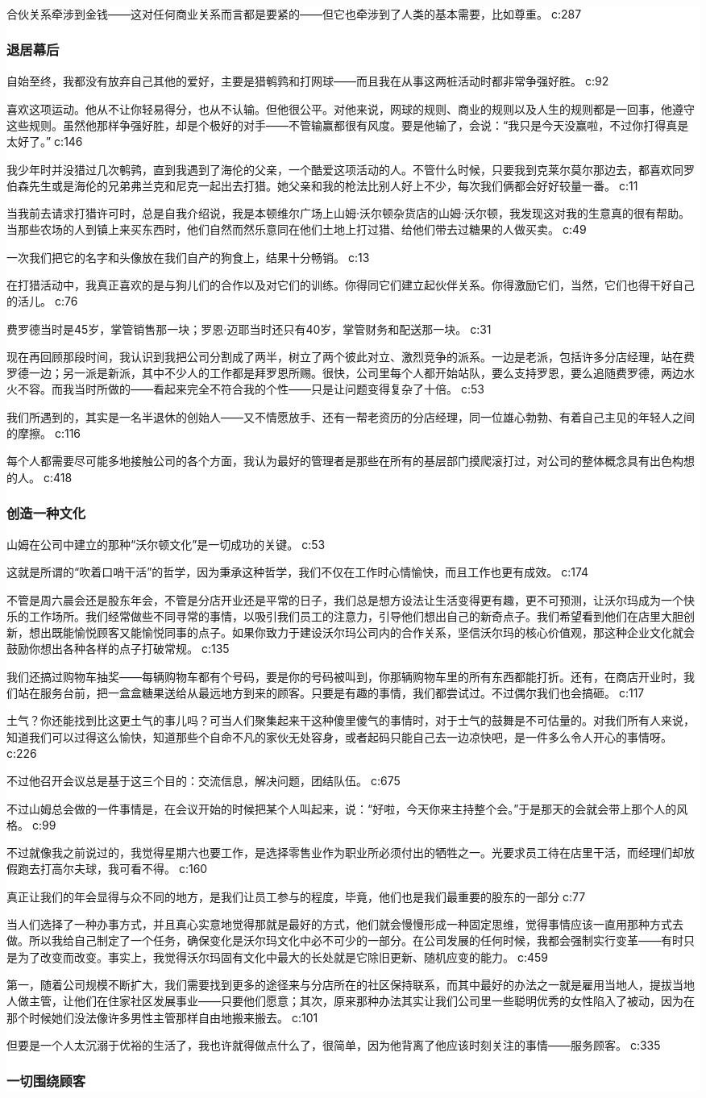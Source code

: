 合伙关系牵涉到金钱——这对任何商业关系而言都是要紧的——但它也牵涉到了人类的基本需要，比如尊重。 c:287

### 退居幕后

自始至终，我都没有放弃自己其他的爱好，主要是猎鹌鹑和打网球——而且我在从事这两桩活动时都非常争强好胜。 c:92

喜欢这项运动。他从不让你轻易得分，也从不认输。但他很公平。对他来说，网球的规则、商业的规则以及人生的规则都是一回事，他遵守这些规则。虽然他那样争强好胜，却是个极好的对手——不管输赢都很有风度。要是他输了，会说：“我只是今天没赢啦，不过你打得真是太好了。” c:146

我少年时并没猎过几次鹌鹑，直到我遇到了海伦的父亲，一个酷爱这项活动的人。不管什么时候，只要我到克莱尔莫尔那边去，都喜欢同罗伯森先生或是海伦的兄弟弗兰克和尼克一起出去打猎。她父亲和我的枪法比别人好上不少，每次我们俩都会好好较量一番。 c:11

当我前去请求打猎许可时，总是自我介绍说，我是本顿维尔广场上山姆·沃尔顿杂货店的山姆·沃尔顿，我发现这对我的生意真的很有帮助。当那些农场的人到镇上来买东西时，他们自然而然乐意同在他们土地上打过猎、给他们带去过糖果的人做买卖。 c:49

一次我们把它的名字和头像放在我们自产的狗食上，结果十分畅销。 c:13

在打猎活动中，我真正喜欢的是与狗儿们的合作以及对它们的训练。你得同它们建立起伙伴关系。你得激励它们，当然，它们也得干好自己的活儿。 c:76

费罗德当时是45岁，掌管销售那一块；罗恩·迈耶当时还只有40岁，掌管财务和配送那一块。 c:31

现在再回顾那段时间，我认识到我把公司分割成了两半，树立了两个彼此对立、激烈竞争的派系。一边是老派，包括许多分店经理，站在费罗德一边；另一派是新派，其中不少人的工作都是拜罗恩所赐。很快，公司里每个人都开始站队，要么支持罗恩，要么追随费罗德，两边水火不容。而我当时所做的——看起来完全不符合我的个性——只是让问题变得复杂了十倍。 c:53

我们所遇到的，其实是一名半退休的创始人——又不情愿放手、还有一帮老资历的分店经理，同一位雄心勃勃、有着自己主见的年轻人之间的摩擦。 c:116

每个人都需要尽可能多地接触公司的各个方面，我认为最好的管理者是那些在所有的基层部门摸爬滚打过，对公司的整体概念具有出色构想的人。 c:418

### 创造一种文化

山姆在公司中建立的那种“沃尔顿文化”是一切成功的关键。 c:53

这就是所谓的“吹着口哨干活”的哲学，因为秉承这种哲学，我们不仅在工作时心情愉快，而且工作也更有成效。 c:174

不管是周六晨会还是股东年会，不管是分店开业还是平常的日子，我们总是想方设法让生活变得更有趣，更不可预测，让沃尔玛成为一个快乐的工作场所。我们经常做些不同寻常的事情，以吸引我们员工的注意力，引导他们想出自己的新奇点子。我们希望看到他们在店里大胆创新，想出既能愉悦顾客又能愉悦同事的点子。如果你致力于建设沃尔玛公司内的合作关系，坚信沃尔玛的核心价值观，那这种企业文化就会鼓励你想出各种各样的点子打破常规。 c:135

我们还搞过购物车抽奖——每辆购物车都有个号码，要是你的号码被叫到，你那辆购物车里的所有东西都能打折。还有，在商店开业时，我们站在服务台前，把一盒盒糖果送给从最远地方到来的顾客。只要是有趣的事情，我们都尝试过。不过偶尔我们也会搞砸。 c:117

土气？你还能找到比这更土气的事儿吗？可当人们聚集起来干这种傻里傻气的事情时，对于士气的鼓舞是不可估量的。对我们所有人来说，知道我们可以过得这么愉快，知道那些个自命不凡的家伙无处容身，或者起码只能自己去一边凉快吧，是一件多么令人开心的事情呀。 c:226

不过他召开会议总是基于这三个目的：交流信息，解决问题，团结队伍。 c:675

不过山姆总会做的一件事情是，在会议开始的时候把某个人叫起来，说：“好啦，今天你来主持整个会。”于是那天的会就会带上那个人的风格。 c:99

不过就像我之前说过的，我觉得星期六也要工作，是选择零售业作为职业所必须付出的牺牲之一。光要求员工待在店里干活，而经理们却放假跑去打高尔夫球，我可看不得。 c:160

真正让我们的年会显得与众不同的地方，是我们让员工参与的程度，毕竟，他们也是我们最重要的股东的一部分 c:77

当人们选择了一种办事方式，并且真心实意地觉得那就是最好的方式，他们就会慢慢形成一种固定思维，觉得事情应该一直用那种方式去做。所以我给自己制定了一个任务，确保变化是沃尔玛文化中必不可少的一部分。在公司发展的任何时候，我都会强制实行变革——有时只是为了改变而改变。事实上，我觉得沃尔玛固有文化中最大的长处就是它除旧更新、随机应变的能力。 c:459

第一，随着公司规模不断扩大，我们需要找到更多的途径来与分店所在的社区保持联系，而其中最好的办法之一就是雇用当地人，提拔当地人做主管，让他们在住家社区发展事业——只要他们愿意；其次，原来那种办法其实让我们公司里一些聪明优秀的女性陷入了被动，因为在那个时候她们没法像许多男性主管那样自由地搬来搬去。 c:101

但要是一个人太沉溺于优裕的生活了，我也许就得做点什么了，很简单，因为他背离了他应该时刻关注的事情——服务顾客。 c:335

### 一切围绕顾客
